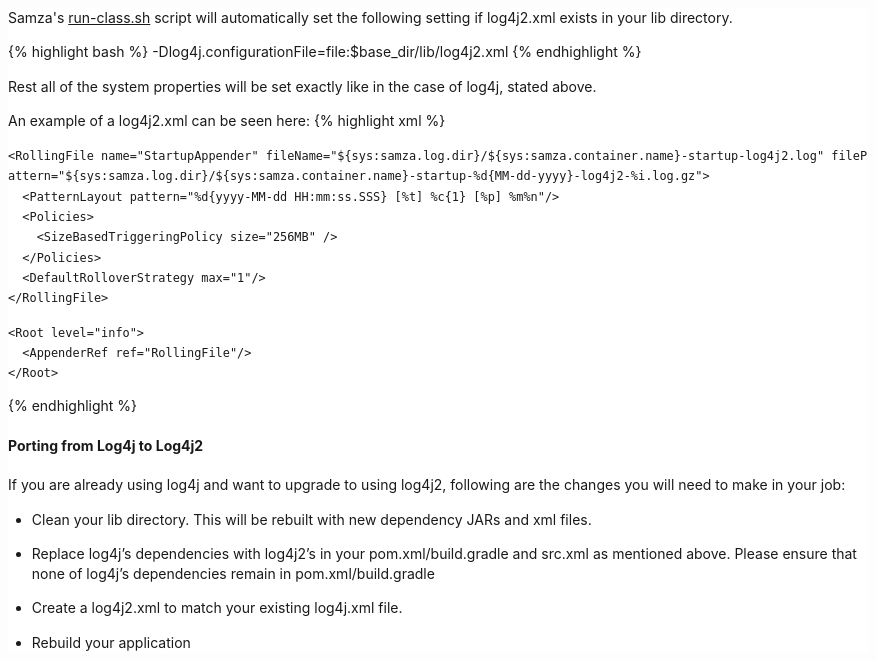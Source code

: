 Samza's [run-class.sh](packaging.html) script will automatically set the following setting if log4j2.xml exists in your lib directory.

{% highlight bash %}
-Dlog4j.configurationFile=file:$base_dir/lib/log4j2.xml
{% endhighlight %}

Rest all of the system properties will be set exactly like in the case of log4j, stated above.

An example of a log4j2.xml can be seen here:
{% highlight xml %}
<?xml version="1.0" encoding="UTF-8" ?>

<Configuration>

  <Appenders>
    <RollingFile name="RollingFile" fileName="${sys:samza.log.dir}/${sys:samza.container.name}-log4j2.log" filePattern="${sys:samza.log.dir}/${sys:samza.container.name}-%d{MM-dd-yyyy}-log4j2-%i.log.gz">
      <PatternLayout pattern="%d{yyyy-MM-dd HH:mm:ss.SSS} [%t] %c{1} [%p] %m%n"/>
      <Policies>
        <SizeBasedTriggeringPolicy size="256MB" />
      </Policies>
      <DefaultRolloverStrategy max="20"/>
    </RollingFile>

    <RollingFile name="StartupAppender" fileName="${sys:samza.log.dir}/${sys:samza.container.name}-startup-log4j2.log" filePattern="${sys:samza.log.dir}/${sys:samza.container.name}-startup-%d{MM-dd-yyyy}-log4j2-%i.log.gz">
      <PatternLayout pattern="%d{yyyy-MM-dd HH:mm:ss.SSS} [%t] %c{1} [%p] %m%n"/>
      <Policies>
        <SizeBasedTriggeringPolicy size="256MB" />
      </Policies>
      <DefaultRolloverStrategy max="1"/>
    </RollingFile>
  </Appenders>

  <Loggers>
    <Logger name="STARTUP_LOGGER" level="info" additivity="false">
      <AppenderRef ref="StartupAppender"/>
    </Logger>

    <Root level="info">
      <AppenderRef ref="RollingFile"/>
    </Root>
  </Loggers>

</Configuration>
{% endhighlight %}

#### Porting from Log4j to Log4j2

If you are already using log4j and want to upgrade to using log4j2, following are the changes you will need to make in your job:
-	Clean your lib directory. This will be rebuilt with new dependency JARs and xml files.

-	Replace log4j’s dependencies with log4j2’s in your pom.xml/build.gradle and src.xml as mentioned above. Please ensure that none of log4j’s dependencies remain in pom.xml/build.gradle
-	Create a log4j2.xml to match your existing log4j.xml file. 
-	Rebuild your application
